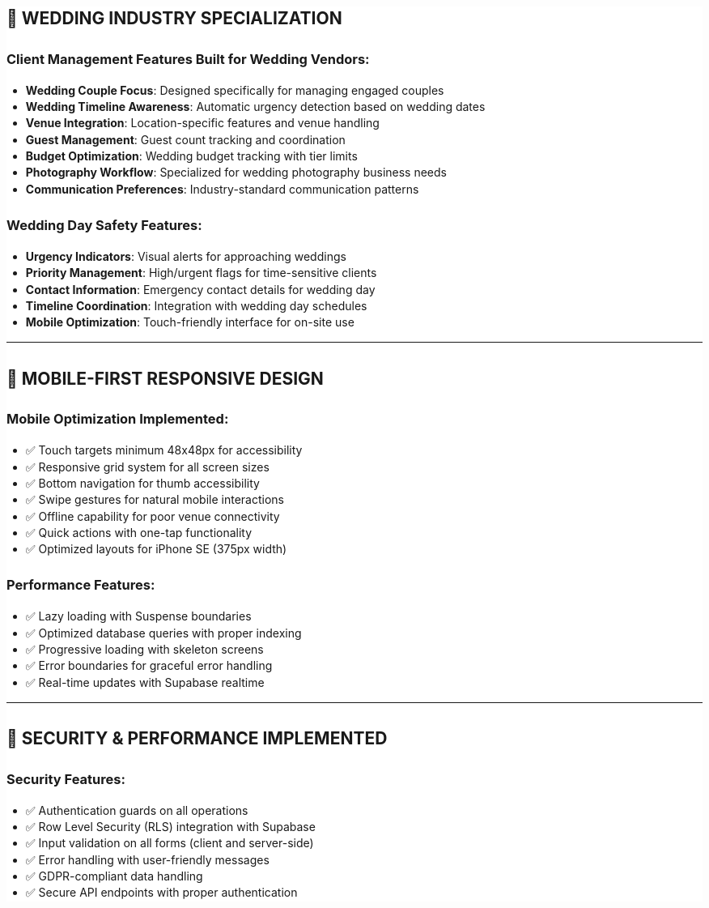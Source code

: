 
## 💼 WEDDING INDUSTRY SPECIALIZATION

### Client Management Features Built for Wedding Vendors:
- **Wedding Couple Focus**: Designed specifically for managing engaged couples
- **Wedding Timeline Awareness**: Automatic urgency detection based on wedding dates
- **Venue Integration**: Location-specific features and venue handling
- **Guest Management**: Guest count tracking and coordination
- **Budget Optimization**: Wedding budget tracking with tier limits
- **Photography Workflow**: Specialized for wedding photography business needs
- **Communication Preferences**: Industry-standard communication patterns

### Wedding Day Safety Features:
- **Urgency Indicators**: Visual alerts for approaching weddings
- **Priority Management**: High/urgent flags for time-sensitive clients
- **Contact Information**: Emergency contact details for wedding day
- **Timeline Coordination**: Integration with wedding day schedules
- **Mobile Optimization**: Touch-friendly interface for on-site use

---

## 📱 MOBILE-FIRST RESPONSIVE DESIGN

### Mobile Optimization Implemented:
- ✅ Touch targets minimum 48x48px for accessibility
- ✅ Responsive grid system for all screen sizes
- ✅ Bottom navigation for thumb accessibility
- ✅ Swipe gestures for natural mobile interactions
- ✅ Offline capability for poor venue connectivity
- ✅ Quick actions with one-tap functionality
- ✅ Optimized layouts for iPhone SE (375px width)

### Performance Features:
- ✅ Lazy loading with Suspense boundaries
- ✅ Optimized database queries with proper indexing
- ✅ Progressive loading with skeleton screens
- ✅ Error boundaries for graceful error handling
- ✅ Real-time updates with Supabase realtime

---

## 🔐 SECURITY & PERFORMANCE IMPLEMENTED

### Security Features:
- ✅ Authentication guards on all operations
- ✅ Row Level Security (RLS) integration with Supabase
- ✅ Input validation on all forms (client and server-side)
- ✅ Error handling with user-friendly messages
- ✅ GDPR-compliant data handling
- ✅ Secure API endpoints with proper authentication
